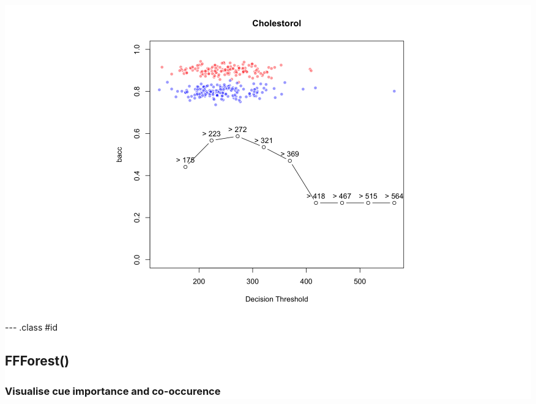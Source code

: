 <img src="figure/unnamed-chunk-42-1.png" title="plot of chunk unnamed-chunk-42" alt="plot of chunk unnamed-chunk-42" width="504" style="display: block; margin: auto;" />



--- .class #id 
## FFForest()

### Visualise cue importance and co-occurence
